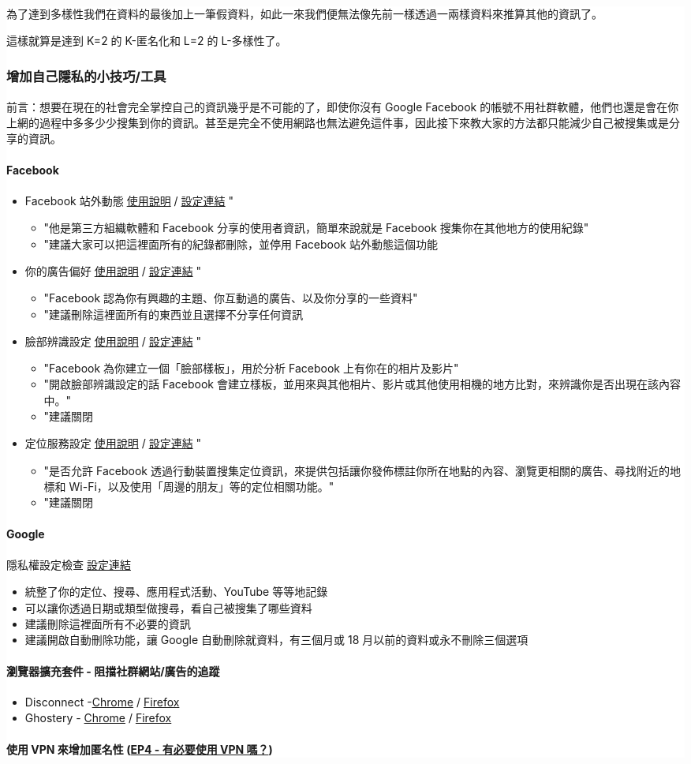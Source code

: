 為了達到多樣性我們在資料的最後加上一筆假資料，如此一來我們便無法像先前一樣透過一兩樣資料來推算其他的資訊了。

這樣就算是達到 K=2 的 K-匿名化和 L=2 的 L-多樣性了。

### 增加自己隱私的小技巧/工具

前言：想要在現在的社會完全掌控自己的資訊幾乎是不可能的了，即使你沒有 Google Facebook 的帳號不用社群軟體，他們也還是會在你上網的過程中多多少少搜集到你的資訊。甚至是完全不使用網路也無法避免這件事，因此接下來教大家的方法都只能減少自己被搜集或是分享的資訊。

#### Facebook

- Facebook 站外動態 [使用說明](https://www.facebook.com/help/2207256696182627) / [設定連結](https://www.facebook.com/off_facebook_activity/)
"
  - "他是第三方組織軟體和 Facebook 分享的使用者資訊，簡單來說就是 Facebook 搜集你在其他地方的使用紀錄"
  - "建議大家可以把這裡面所有的紀錄都刪除，並停用 Facebook 站外動態這個功能

- 你的廣告偏好 [使用說明](https://www.facebook.com/help/247395082112892) / [設定連結](https://www.facebook.com/ds/preferences/)
"
  - "Facebook 認為你有興趣的主題、你互動過的廣告、以及你分享的一些資料"
  - "建議刪除這裡面所有的東西並且選擇不分享任何資訊

- 臉部辨識設定 [使用說明](https://www.facebook.com/help/122175507864081) / [設定連結](https://www.facebook.com/settings?tab=facerec)
"
  - "Facebook 為你建立一個「臉部樣板」，用於分析 Facebook 上有你在的相片及影片"
  - "開啟臉部辨識設定的話 Facebook 會建立樣板，並用來與其他相片、影片或其他使用相機的地方比對，來辨識你是否出現在該內容中。"
  - "建議關閉

- 定位服務設定 [使用說明](https://www.facebook.com/location_history/info/) / [設定連結](https://www.facebook.com/settings?tab=location)
"
  - "是否允許 Facebook 透過行動裝置搜集定位資訊，來提供包括讓你發佈標註你所在地點的內容、瀏覽更相關的廣告、尋找附近的地標和 Wi-Fi，以及使用「周邊的朋友」等的定位相關功能。"
  - "建議關閉

#### Google

隱私權設定檢查 [設定連結](https://myaccount.google.com/privacycheckup?hl=zh_TW)

- 統整了你的定位、搜尋、應用程式活動、YouTube 等等地記錄
- 可以讓你透過日期或類型做搜尋，看自己被搜集了哪些資料
- 建議刪除這裡面所有不必要的資訊
- 建議開啟自動刪除功能，讓 Google 自動刪除就資料，有三個月或 18 月以前的資料或永不刪除三個選項

#### 瀏覽器擴充套件 - 阻擋社群網站/廣告的追蹤

- Disconnect -[Chrome](https://chrome.google.com/webstore/detail/disconnect/jeoacafpbcihiomhlakheieifhpjdfeo?hl=zh-tw) / [Firefox](https://addons.mozilla.org/zh-TW/firefox/addon/disconnect/)
- Ghostery - [Chrome](https://chrome.google.com/webstore/detail/ghostery-%E2%80%93-privacy-ad-blo/mlomiejdfkolichcflejclcbmpeaniij?hl=zh-tw) / [Firefox](https://addons.mozilla.org/zh-TW/firefox/addon/ghostery/)

#### 使用 VPN 來增加匿名性 ([EP4 - 有必要使用 VPN 嗎？](/posts/ep4-do-we-need-vpn))
